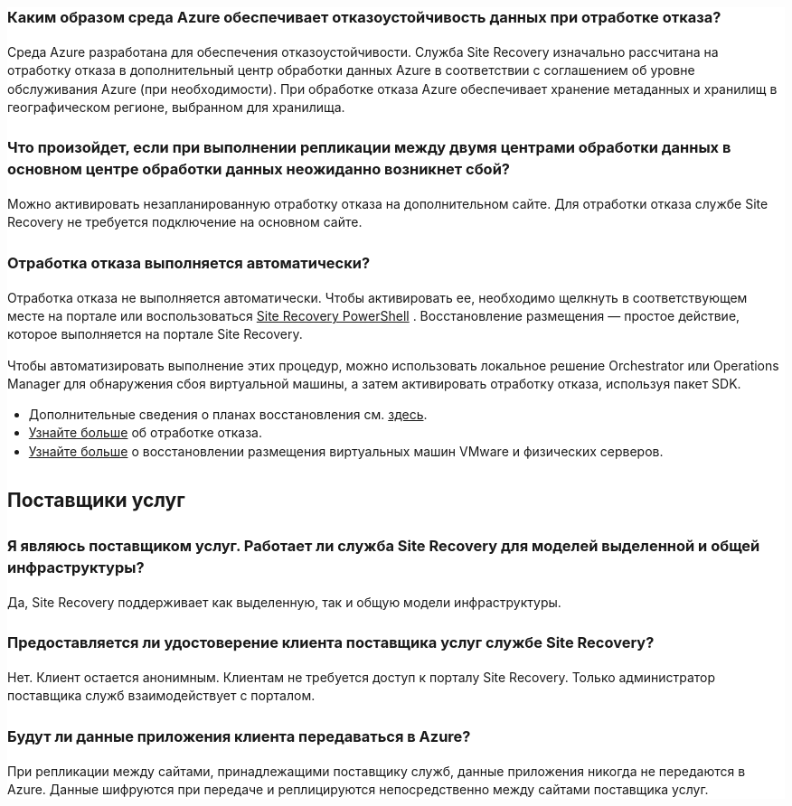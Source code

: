### <a name="if-i-fail-over-to-azure-how-does-azure-make-sure-my-data-is-resilient"></a>Каким образом среда Azure обеспечивает отказоустойчивость данных при отработке отказа?
Среда Azure разработана для обеспечения отказоустойчивости. Служба Site Recovery изначально рассчитана на отработку отказа в дополнительный центр обработки данных Azure в соответствии с соглашением об уровне обслуживания Azure (при необходимости). При обработке отказа Azure обеспечивает хранение метаданных и хранилищ в географическом регионе, выбранном для хранилища.  

### <a name="if-im-replicating-between-two-datacenters-what-happens-if-my-primary-datacenter-experiences-an-unexpected-outage"></a>Что произойдет, если при выполнении репликации между двумя центрами обработки данных в основном центре обработки данных неожиданно возникнет сбой?
Можно активировать незапланированную отработку отказа на дополнительном сайте. Для отработки отказа службе Site Recovery не требуется подключение на основном сайте.

### <a name="is-failover-automatic"></a>Отработка отказа выполняется автоматически?
Отработка отказа не выполняется автоматически. Чтобы активировать ее, необходимо щелкнуть в соответствующем месте на портале или воспользоваться [Site Recovery PowerShell](https://msdn.microsoft.com/library/dn850420.aspx) . Восстановление размещения — простое действие, которое выполняется на портале Site Recovery.

Чтобы автоматизировать выполнение этих процедур, можно использовать локальное решение Orchestrator или Operations Manager для обнаружения сбоя виртуальной машины, а затем активировать отработку отказа, используя пакет SDK.

* Дополнительные сведения о планах восстановления см. [здесь](site-recovery-create-recovery-plans.md).
* [Узнайте больше](site-recovery-failover.md) об отработке отказа.
* [Узнайте больше](site-recovery-failback-azure-to-vmware.md) о восстановлении размещения виртуальных машин VMware и физических серверов.

## <a name="service-providers"></a>Поставщики услуг
### <a name="im-a-service-provider-does-site-recovery-work-for-dedicated-and-shared-infrastructure-models"></a>Я являюсь поставщиком услуг. Работает ли служба Site Recovery для моделей выделенной и общей инфраструктуры?
Да, Site Recovery поддерживает как выделенную, так и общую модели инфраструктуры.

### <a name="for-a-service-provider-is-the-identity-of-my-tenant-shared-with-the-site-recovery-service"></a>Предоставляется ли удостоверение клиента поставщика услуг службе Site Recovery?
Нет. Клиент остается анонимным. Клиентам не требуется доступ к порталу Site Recovery. Только администратор поставщика служб взаимодействует с порталом.

### <a name="will-tenant-application-data-ever-go-to-azure"></a>Будут ли данные приложения клиента передаваться в Azure?
При репликации между сайтами, принадлежащими поставщику служб, данные приложения никогда не передаются в Azure. Данные шифруются при передаче и реплицируются непосредственно между сайтами поставщика услуг.
